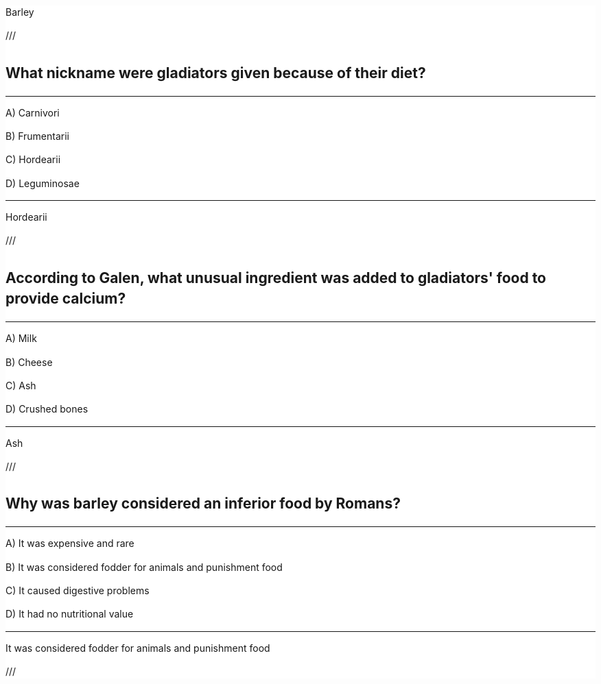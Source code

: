 Barley

///

## What nickname were gladiators given because of their diet?

---

A) Carnivori

B) Frumentarii

C) Hordearii

D) Leguminosae

---

Hordearii

///

## According to Galen, what unusual ingredient was added to gladiators' food to provide calcium?

---

A) Milk

B) Cheese

C) Ash

D) Crushed bones

---

Ash

///

## Why was barley considered an inferior food by Romans?

---

A) It was expensive and rare

B) It was considered fodder for animals and punishment food

C) It caused digestive problems

D) It had no nutritional value

---

It was considered fodder for animals and punishment food

///
